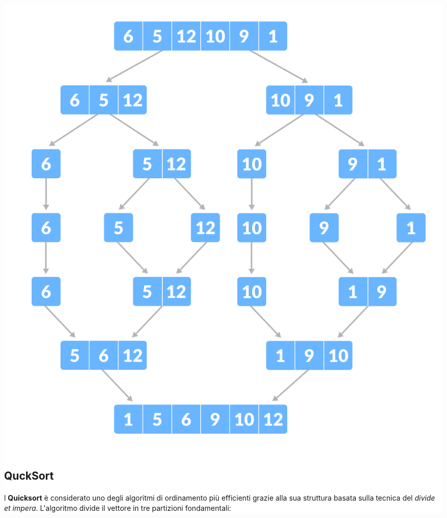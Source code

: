![image.png](2%C2%B0%20lezione%20algoritmi%20113c5c8ba93980848191c27a7e1d2fc7/image.png)

## QuckSort

l **Quicksort** è considerato uno degli algoritmi di ordinamento più efficienti grazie alla sua struttura basata sulla tecnica del *divide et impera*. L'algoritmo divide il vettore in tre partizioni fondamentali:
